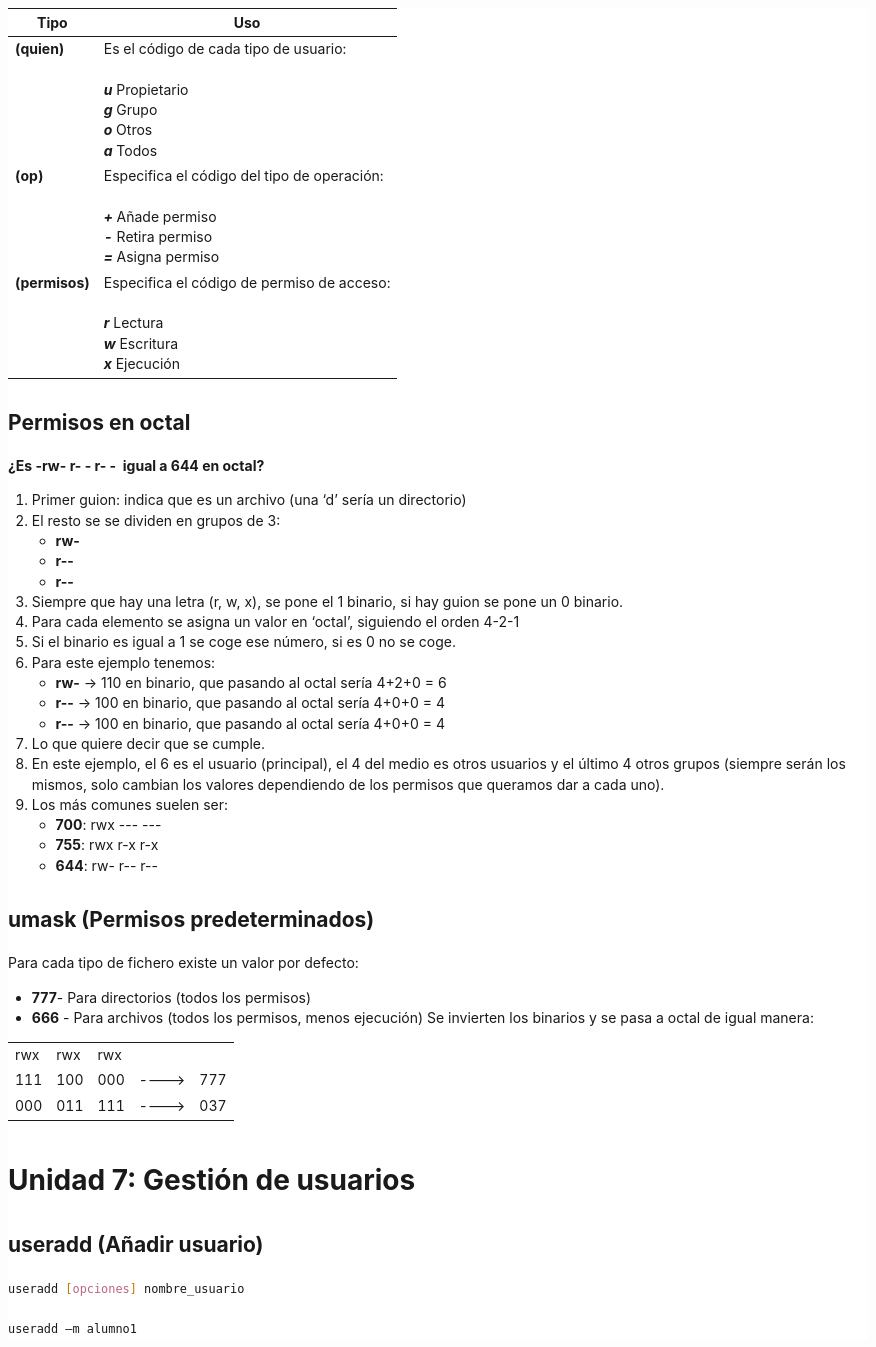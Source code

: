 | Tipo           | Uso                                                                                                                          |
| -------------- | ---------------------------------------------------------------------------------------------------------------------------- |
| **(quien)**    | Es el código de cada tipo de usuario:<br><br>***u*** Propietario<br>***g*** Grupo<br>***o*** Otros<br>***a*** Todos          |
| **(op)**       | Especifica el código del tipo de operación:<br><br>***+*** Añade permiso<br>***-*** Retira permiso<br>***=*** Asigna permiso |
| **(permisos)** | Especifica el código de permiso de acceso:<br><br>***r*** Lectura<br>***w*** Escritura<br>***x*** Ejecución                  |

## Permisos en octal
**¿Es -rw- r- - r- -  igual a 644 en octal?**
1. Primer guion: indica que es un archivo (una ‘d’ sería un directorio)
2. El resto se se dividen en grupos de 3:
	- **rw-**
	- **r--**
	- **r--**
3. Siempre que hay una letra (r, w, x), se pone el 1 binario, si hay guion se pone un 0 binario.
5. Para cada elemento se asigna un valor en ‘octal’, siguiendo el orden 4-2-1
6. Si el binario es igual a 1 se coge ese número, si es 0 no se coge.
7. Para este ejemplo tenemos:
	- **rw-** → 110 en binario, que pasando al octal sería 4+2+0 = 6
	- **r--** → 100 en binario, que pasando al octal sería 4+0+0 = 4
	- **r--** → 100 en binario, que pasando al octal sería 4+0+0 = 4
9. Lo que quiere decir que se cumple.
10. En este ejemplo, el 6 es el usuario (principal), el 4 del medio es otros usuarios y el último 4 otros grupos (siempre serán los mismos, solo cambian los valores dependiendo de los permisos que queramos dar a cada uno).
11. Los más comunes suelen ser:
	- **700**: rwx --- ---
	- **755**: rwx r-x r-x
	- **644**: rw- r-- r--
## umask (Permisos predeterminados)
Para cada tipo de fichero existe un valor por defecto:
- **777**- Para directorios (todos los permisos)
- **666** - Para archivos (todos los permisos, menos ejecución)
Se invierten los binarios y se pasa a octal de igual manera:

|     |     |     |       |     |
| --- | --- | --- | ----- | --- |
| rwx | rwx | rwx |       |     |
| 111 | 100 | 000 | ----> | 777 |
| 000 | 011 | 111 | ----> | 037 |

# Unidad 7: Gestión de usuarios
## useradd (Añadir usuario)
```bash
useradd [opciones] nombre_usuario

useradd –m alumno1
```
